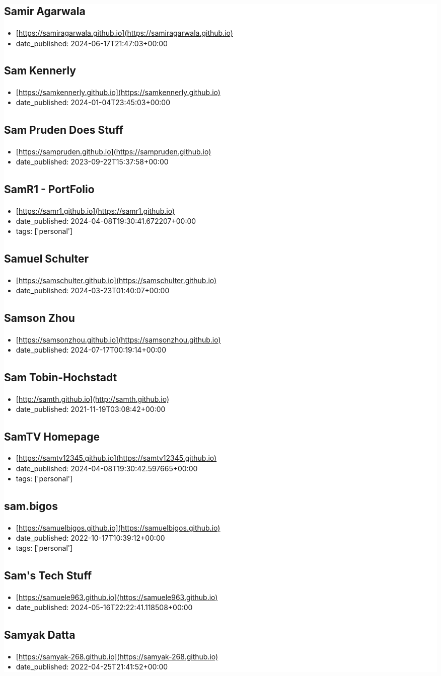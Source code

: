  ## Samir Agarwala
 - [https://samiragarwala.github.io](https://samiragarwala.github.io)
 - date_published: 2024-06-17T21:47:03+00:00

 ## Sam Kennerly
 - [https://samkennerly.github.io](https://samkennerly.github.io)
 - date_published: 2024-01-04T23:45:03+00:00

 ## Sam Pruden Does Stuff
 - [https://sampruden.github.io](https://sampruden.github.io)
 - date_published: 2023-09-22T15:37:58+00:00

 ## SamR1 - PortFolio
 - [https://samr1.github.io](https://samr1.github.io)
 - date_published: 2024-04-08T19:30:41.672207+00:00
 - tags: ['personal']

 ## Samuel Schulter
 - [https://samschulter.github.io](https://samschulter.github.io)
 - date_published: 2024-03-23T01:40:07+00:00

 ## Samson Zhou
 - [https://samsonzhou.github.io](https://samsonzhou.github.io)
 - date_published: 2024-07-17T00:19:14+00:00

 ## Sam Tobin-Hochstadt
 - [http://samth.github.io](http://samth.github.io)
 - date_published: 2021-11-19T03:08:42+00:00

 ## SamTV Homepage
 - [https://samtv12345.github.io](https://samtv12345.github.io)
 - date_published: 2024-04-08T19:30:42.597665+00:00
 - tags: ['personal']

 ## sam.bigos
 - [https://samuelbigos.github.io](https://samuelbigos.github.io)
 - date_published: 2022-10-17T10:39:12+00:00
 - tags: ['personal']

 ## Sam's Tech Stuff
 - [https://samuele963.github.io](https://samuele963.github.io)
 - date_published: 2024-05-16T22:22:41.118508+00:00

 ## Samyak Datta
 - [https://samyak-268.github.io](https://samyak-268.github.io)
 - date_published: 2022-04-25T21:41:52+00:00

